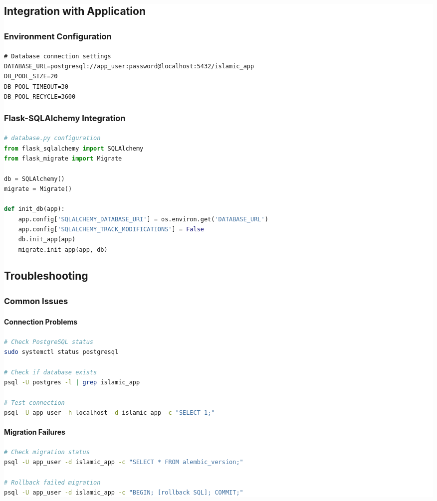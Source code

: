 ## Integration with Application

### Environment Configuration
```env
# Database connection settings
DATABASE_URL=postgresql://app_user:password@localhost:5432/islamic_app
DB_POOL_SIZE=20
DB_POOL_TIMEOUT=30
DB_POOL_RECYCLE=3600
```

### Flask-SQLAlchemy Integration
```python
# database.py configuration
from flask_sqlalchemy import SQLAlchemy
from flask_migrate import Migrate

db = SQLAlchemy()
migrate = Migrate()

def init_db(app):
    app.config['SQLALCHEMY_DATABASE_URI'] = os.environ.get('DATABASE_URL')
    app.config['SQLALCHEMY_TRACK_MODIFICATIONS'] = False
    db.init_app(app)
    migrate.init_app(app, db)
```

## Troubleshooting

### Common Issues

#### Connection Problems
```bash
# Check PostgreSQL status
sudo systemctl status postgresql

# Check if database exists
psql -U postgres -l | grep islamic_app

# Test connection
psql -U app_user -h localhost -d islamic_app -c "SELECT 1;"
```

#### Migration Failures
```bash
# Check migration status
psql -U app_user -d islamic_app -c "SELECT * FROM alembic_version;"

# Rollback failed migration
psql -U app_user -d islamic_app -c "BEGIN; [rollback SQL]; COMMIT;"
```
